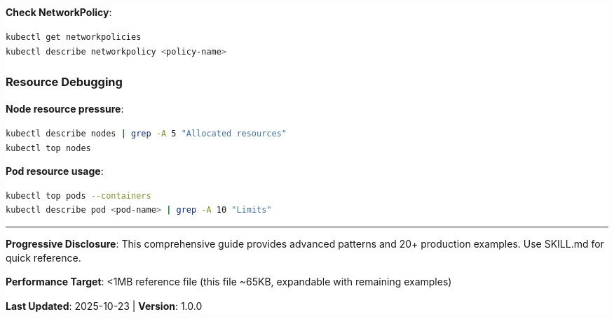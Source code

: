 **Check NetworkPolicy**:
```bash
kubectl get networkpolicies
kubectl describe networkpolicy <policy-name>
```

### Resource Debugging

**Node resource pressure**:
```bash
kubectl describe nodes | grep -A 5 "Allocated resources"
kubectl top nodes
```

**Pod resource usage**:
```bash
kubectl top pods --containers
kubectl describe pod <pod-name> | grep -A 10 "Limits"
```

---

**Progressive Disclosure**: This comprehensive guide provides advanced patterns and 20+ production examples. Use SKILL.md for quick reference.

**Performance Target**: <1MB reference file (this file ~65KB, expandable with remaining examples)

**Last Updated**: 2025-10-23 | **Version**: 1.0.0
